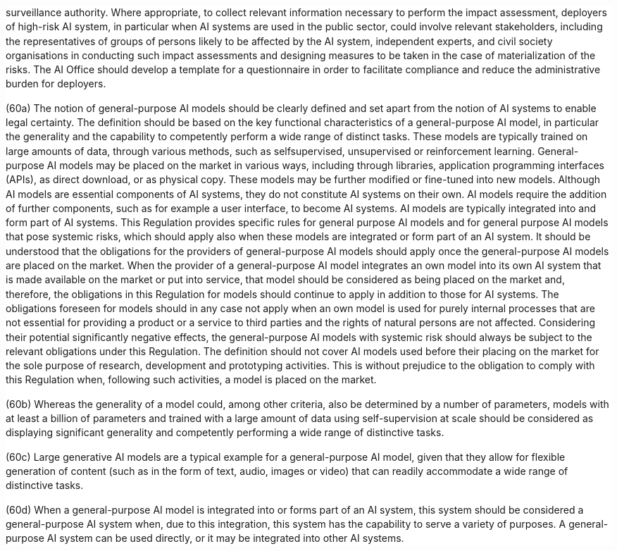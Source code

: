 surveillance authority. Where appropriate, to collect relevant information necessary to
perform the impact assessment, deployers of high-risk AI system, in particular when AI 
systems are used in the public sector, could involve relevant stakeholders, including the
representatives of groups of persons likely to be affected by the AI system, independent
experts, and civil society organisations in conducting such impact assessments and
designing measures to be taken in the case of materialization of the risks. The AI Office
should develop a template for a questionnaire in order to facilitate compliance and reduce
the administrative burden for deployers.

(60a) The notion of general-purpose AI models should be clearly defined and set apart from the
notion of AI systems to enable legal certainty. The definition should be based on the key
functional characteristics of a general-purpose AI model, in particular the generality and
the capability to competently perform a wide range of distinct tasks. These models are
typically trained on large amounts of data, through various methods, such as selfsupervised, unsupervised or reinforcement learning. General-purpose AI models may be
placed on the market in various ways, including through libraries, application
programming interfaces (APIs), as direct download, or as physical copy. These models
may be further modified or fine-tuned into new models. Although AI models are essential
components of AI systems, they do not constitute AI systems on their own. AI models
require the addition of further components, such as for example a user interface, to become
AI systems. AI models are typically integrated into and form part of AI systems. This
Regulation provides specific rules for general purpose AI models and for general purpose
AI models that pose systemic risks, which should apply also when these models are
integrated or form part of an AI system. It should be understood that the obligations for the
providers of general-purpose AI models should apply once the general-purpose AI models
are placed on the market. When the provider of a general-purpose AI model integrates an
own model into its own AI system that is made available on the market or put into service,
that model should be considered as being placed on the market and, therefore, the
obligations in this Regulation for models should continue to apply in addition to those for
AI systems. The obligations foreseen for models should in any case not apply when an own
model is used for purely internal processes that are not essential for providing a product or
a service to third parties and the rights of natural persons are not affected. Considering
their potential significantly negative effects, the general-purpose AI models with systemic
risk should always be subject to the relevant obligations under this Regulation. The 
definition should not cover AI models used before their placing on the market for the sole
purpose of research, development and prototyping activities. This is without prejudice to
the obligation to comply with this Regulation when, following such activities, a model is
placed on the market.

(60b) Whereas the generality of a model could, among other criteria, also be determined by a
number of parameters, models with at least a billion of parameters and trained with a large
amount of data using self-supervision at scale should be considered as displaying
significant generality and competently performing a wide range of distinctive tasks.

(60c) Large generative AI models are a typical example for a general-purpose AI model, given
that they allow for flexible generation of content (such as in the form of text, audio, images
or video) that can readily accommodate a wide range of distinctive tasks.

(60d) When a general-purpose AI model is integrated into or forms part of an AI system, this
system should be considered a general-purpose AI system when, due to this integration,
this system has the capability to serve a variety of purposes. A general-purpose AI system
can be used directly, or it may be integrated into other AI systems.

